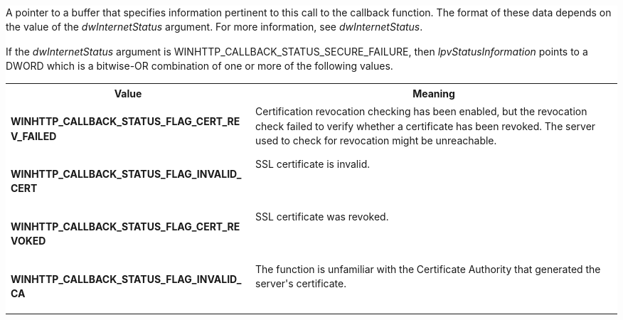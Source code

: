 A pointer to a buffer that specifies information pertinent to this call to the callback function. The format of these data depends on the value of the <i>dwInternetStatus</i> argument. For more information, see <i>dwInternetStatus</i>.


If the <i>dwInternetStatus</i> argument is WINHTTP_CALLBACK_STATUS_SECURE_FAILURE, then <i>lpvStatusInformation</i> points to a DWORD which is a bitwise-OR combination of one or more of the following values.



<table>
<tr>
<th>Value</th>
<th>Meaning</th>
</tr>
<tr>
<td width="40%"><a id="WINHTTP_CALLBACK_STATUS_FLAG_CERT_REV_FAILED"></a><a id="winhttp_callback_status_flag_cert_rev_failed"></a><dl>
<dt><b>WINHTTP_CALLBACK_STATUS_FLAG_CERT_REV_FAILED</b></dt>
</dl>
</td>
<td width="60%">
Certification revocation checking has been enabled, but the revocation check failed to verify whether a certificate has been revoked.  The server used to check for revocation might be unreachable.

</td>
</tr>
<tr>
<td width="40%"><a id="WINHTTP_CALLBACK_STATUS_FLAG_INVALID_CERT"></a><a id="winhttp_callback_status_flag_invalid_cert"></a><dl>
<dt><b>WINHTTP_CALLBACK_STATUS_FLAG_INVALID_CERT</b></dt>
</dl>
</td>
<td width="60%">
SSL certificate is invalid.

</td>
</tr>
<tr>
<td width="40%"><a id="WINHTTP_CALLBACK_STATUS_FLAG_CERT_REVOKED"></a><a id="winhttp_callback_status_flag_cert_revoked"></a><dl>
<dt><b>WINHTTP_CALLBACK_STATUS_FLAG_CERT_REVOKED</b></dt>
</dl>
</td>
<td width="60%">
SSL certificate was revoked.

</td>
</tr>
<tr>
<td width="40%"><a id="WINHTTP_CALLBACK_STATUS_FLAG_INVALID_CA"></a><a id="winhttp_callback_status_flag_invalid_ca"></a><dl>
<dt><b>WINHTTP_CALLBACK_STATUS_FLAG_INVALID_CA</b></dt>
</dl>
</td>
<td width="60%">
The function is unfamiliar with the Certificate Authority that generated the server's certificate.
